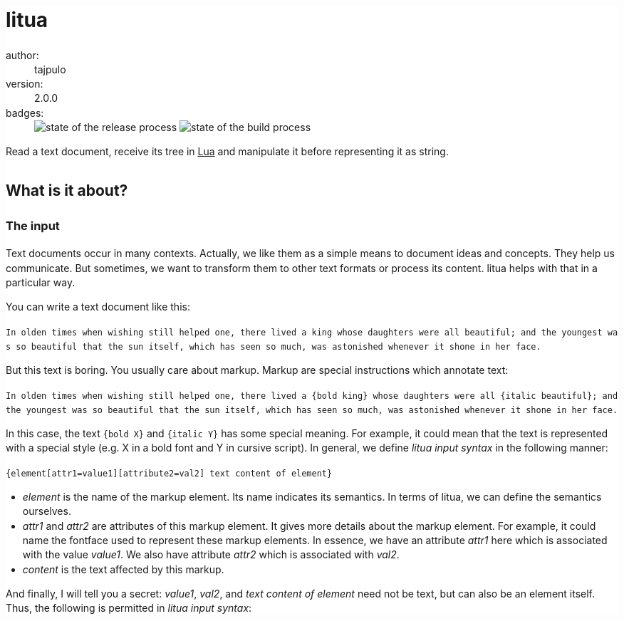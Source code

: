 # litua

<dl>
<dt>author:</dt><dd>tajpulo</dd>
<dt>version:</dt><dd>2.0.0</dd>
<dt>badges:</dt><dd><img src="https://github.com/typho/litua/actions/workflows/release.yml/badge.svg" alt="state of the release process"/> <img src="https://github.com/typho/litua/actions/workflows/build.yml/badge.svg" alt="state of the build process"/></dd>
</dl>

Read a text document, receive its tree in [Lua](https://www.lua.org/) and manipulate it before representing it as string.

## What is it about?

### The input

Text documents occur in many contexts. Actually, we like them as a simple means to document ideas and concepts. They help us communicate. But sometimes, we want to transform them to other text formats or process its content. litua helps with that in a particular way.

You can write a text document like this:

```
In olden times when wishing still helped one, there lived a king whose daughters were all beautiful; and the youngest was so beautiful that the sun itself, which has seen so much, was astonished whenever it shone in her face.
```

But this text is boring. You usually care about markup. Markup are special instructions which annotate text:

```
In olden times when wishing still helped one, there lived a {bold king} whose daughters were all {italic beautiful}; and the youngest was so beautiful that the sun itself, which has seen so much, was astonished whenever it shone in her face.
```

In this case, the text ``{bold X}`` and ``{italic Y}`` has some special meaning. For example, it could mean that the text is represented with a special style (e.g. X in a bold font and Y in cursive script). In general, we define *litua input syntax* in the following manner:

```
{element[attr1=value1][attribute2=val2] text content of element}
```

* *element* is the name of the markup element. Its name indicates its semantics. In terms of litua, we can define the semantics ourselves.
* *attr1* and *attr2* are attributes of this markup element. It gives more details about the markup element. For example, it could name the fontface used to represent these markup elements. In essence, we have an attribute *attr1* here which is associated with the value *value1*. We also have attribute *attr2* which is associated with *val2*.
* *content* is the text affected by this markup.

And finally, I will tell you a secret: *value1*, *val2*, and *text content of element* need not be text, but can also be an element itself. Thus, the following is permitted in *litua input syntax*:

